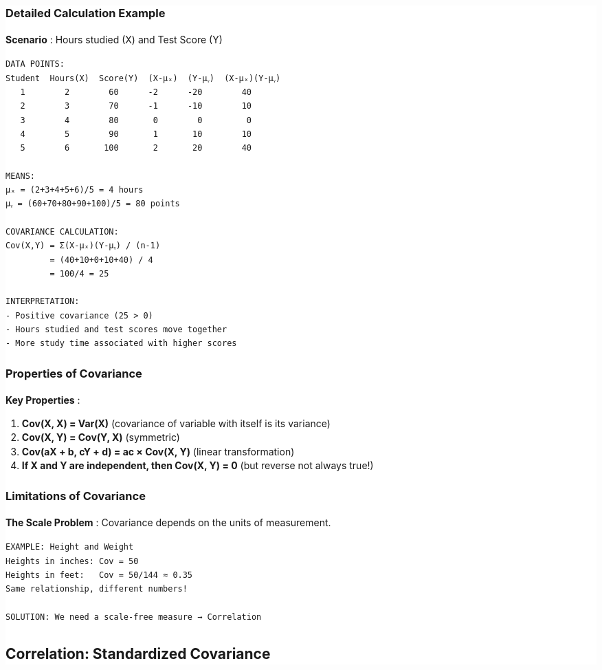 ```
```

### Detailed Calculation Example

 **Scenario** : Hours studied (X) and Test Score (Y)

```
DATA POINTS:
Student  Hours(X)  Score(Y)  (X-μₓ)  (Y-μᵧ)  (X-μₓ)(Y-μᵧ)
   1        2        60      -2      -20        40
   2        3        70      -1      -10        10  
   3        4        80       0        0         0
   4        5        90       1       10        10
   5        6       100       2       20        40

MEANS:
μₓ = (2+3+4+5+6)/5 = 4 hours
μᵧ = (60+70+80+90+100)/5 = 80 points

COVARIANCE CALCULATION:
Cov(X,Y) = Σ(X-μₓ)(Y-μᵧ) / (n-1)
         = (40+10+0+10+40) / 4
         = 100/4 = 25

INTERPRETATION:
- Positive covariance (25 > 0)
- Hours studied and test scores move together
- More study time associated with higher scores
```

### Properties of Covariance

 **Key Properties** :

1. **Cov(X, X) = Var(X)** (covariance of variable with itself is its variance)
2. **Cov(X, Y) = Cov(Y, X)** (symmetric)
3. **Cov(aX + b, cY + d) = ac × Cov(X, Y)** (linear transformation)
4. **If X and Y are independent, then Cov(X, Y) = 0** (but reverse not always true!)

### Limitations of Covariance

 **The Scale Problem** : Covariance depends on the units of measurement.

```
EXAMPLE: Height and Weight
Heights in inches: Cov = 50
Heights in feet:   Cov = 50/144 ≈ 0.35
Same relationship, different numbers!

SOLUTION: We need a scale-free measure → Correlation
```

## Correlation: Standardized Covariance
